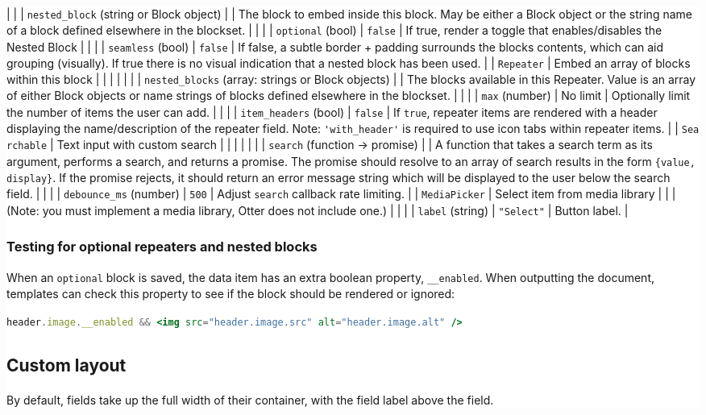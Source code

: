 |                     |                                             | `nested_block` (string or Block object)            |                | The block to embed inside this block. May be either a Block object or the string name of a block defined elsewhere in the blockset.                                                                                                                                                                                  |
|                     |                                             | `optional` (bool)                                       | `false`        | If true, render a toggle that enables/disables the Nested Block                                                                                                                                                                                                                                                      |
|                     |                                             | `seamless` (bool)                                       | `false`        | If false, a subtle border + padding surrounds the blocks contents, which can aid grouping (visually). If true there is no visual indication that a nested block has been used.                                                                                                                                       |
| `Repeater`          | Embed an array of blocks within this block  |                                                         |                |                                                                                                                                                                                                                                                                                                                      |
|                     |                                             | `nested_blocks` (array: strings or Block objects)  |                | The blocks available in this Repeater. Value is an array of either Block objects or name strings of blocks defined elsewhere in the blockset.                                                                                                                                                                        |
|                     |                                             | `max` (number)                                          | No limit       | Optionally limit the number of items the user can add.                                                                                                                                                                                                                                                               |
|                     |                                             | `item_headers` (bool)                                   | `false`        | If `true`, repeater items are rendered with a header displaying the name/description of the repeater field. Note: `'with_header'` is required to use icon tabs within repeater items.                                                                                                                                |
| `Searchable`        | Text input with custom search               |                                                         |                |                                                                                                                                                                                                                                                                                                                      |
|                     |                                             | `search` (function -> promise)                          |                | A function that takes a search term as its argument, performs a search, and returns a promise. The promise should resolve to an array of search results in the form `{value, display}`. If the promise rejects, it should return an error message string which will be displayed to the user below the search field. |
|                     |                                             | `debounce_ms` (number)                                  | `500`          | Adjust `search` callback rate limiting.                                                                                                                                                                                                                                                                              |
| `MediaPicker`       | Select item from media library              |                                                         |                | (Note: you must implement a media library, Otter does not include one.)                                                                                                                                                                                                                                              |
|                     |                                             | `label` (string)                                        | `"Select"`     | Button label.                                                                                                                                                                                                                                                                                                        |

### Testing for optional repeaters and nested blocks

When an `optional` block is saved, the data item has an extra boolean property, `__enabled`. When outputting the document, templates can check this property to see if the block should be rendered or ignored:

```jsx
header.image.__enabled && <img src="header.image.src" alt="header.image.alt" />
```



## Custom layout

By default, fields take up the full width of their container, with the field label above the field.